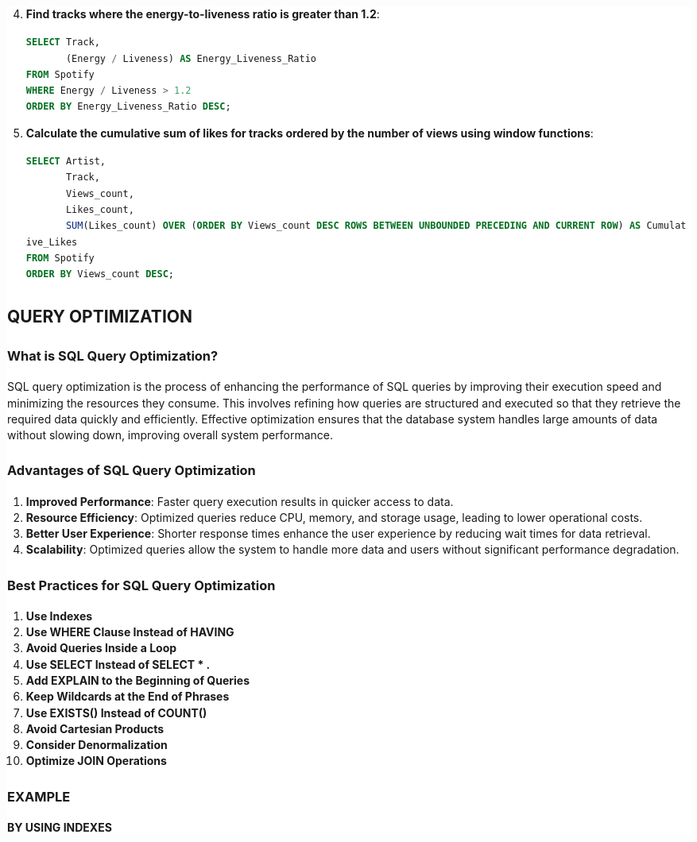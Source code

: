 4. **Find tracks where the energy-to-liveness ratio is greater than 1.2**:
   ```sql
   SELECT Track,
          (Energy / Liveness) AS Energy_Liveness_Ratio
   FROM Spotify
   WHERE Energy / Liveness > 1.2
   ORDER BY Energy_Liveness_Ratio DESC;
   ```

5. **Calculate the cumulative sum of likes for tracks ordered by the number of views using window functions**:
   ```sql
   SELECT Artist, 
          Track, 
          Views_count, 
          Likes_count,
          SUM(Likes_count) OVER (ORDER BY Views_count DESC ROWS BETWEEN UNBOUNDED PRECEDING AND CURRENT ROW) AS Cumulative_Likes
   FROM Spotify
   ORDER BY Views_count DESC;
   ```
## QUERY OPTIMIZATION
### What is SQL Query Optimization?

SQL query optimization is the process of enhancing the performance of SQL queries by improving their execution speed and minimizing the resources they consume. This involves refining how queries are structured and executed so that they retrieve the required data quickly and efficiently. Effective optimization ensures that the database system handles large amounts of data without slowing down, improving overall system performance.

### Advantages of SQL Query Optimization

1. **Improved Performance**: Faster query execution results in quicker access to data.
2. **Resource Efficiency**: Optimized queries reduce CPU, memory, and storage usage, leading to lower operational costs.
3. **Better User Experience**: Shorter response times enhance the user experience by reducing wait times for data retrieval.
4. **Scalability**: Optimized queries allow the system to handle more data and users without significant performance degradation.

### Best Practices for SQL Query Optimization

1. **Use Indexes**
2. **Use WHERE Clause Instead of HAVING**
3. **Avoid Queries Inside a Loop**
4. **Use SELECT Instead of SELECT * .**
5. **Add EXPLAIN to the Beginning of Queries**
6. **Keep Wildcards at the End of Phrases**
7. **Use EXISTS() Instead of COUNT()**
8. **Avoid Cartesian Products**
9. **Consider Denormalization**
10. **Optimize JOIN Operations**
### EXAMPLE
**BY USING INDEXES**
